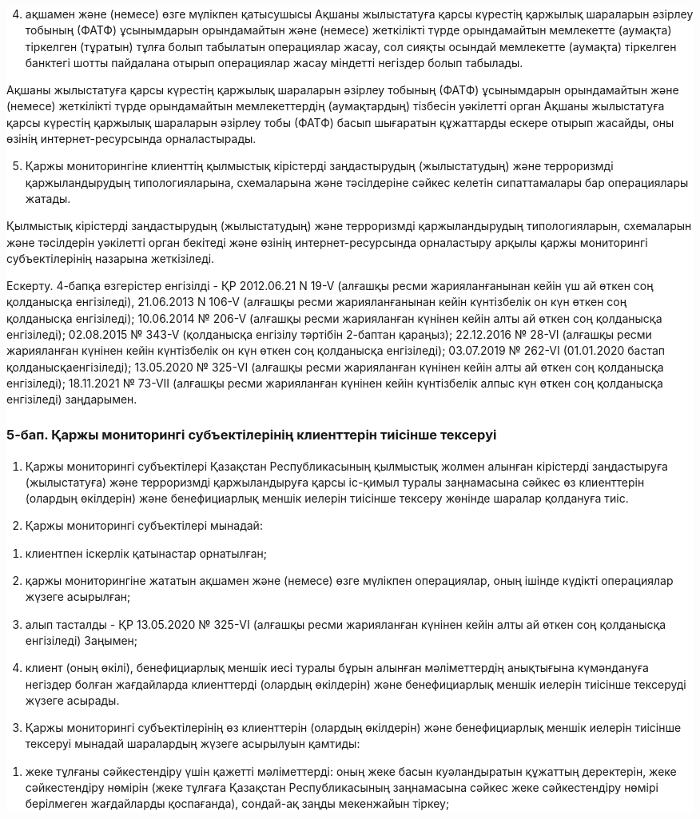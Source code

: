4) ақшамен және (немесе) өзге мүлікпен қатысушысы Ақшаны жылыстатуға қарсы күрестің қаржылық шараларын әзірлеу тобының (ФАТФ) ұсынымдарын орындамайтын және (немесе) жеткілікті түрде орындамайтын мемлекетте (аумақта) тіркелген (тұратын) тұлға болып табылатын операциялар жасау, сол сияқты осындай мемлекетте (аумақта) тіркелген банктегі шотты пайдалана отырып операциялар жасау міндетті негіздер болып табылады.

Ақшаны жылыстатуға қарсы күрестің қаржылық шараларын әзірлеу тобының (ФАТФ) ұсынымдарын орындамайтын және (немесе) жеткілікті түрде орындамайтын мемлекеттердің (аумақтардың) тізбесін уәкілетті орган Ақшаны жылыстатуға қарсы күрестің қаржылық шараларын әзірлеу тобы (ФАТФ) басып шығаратын құжаттарды ескере отырып жасайды, оны өзінің интернет-ресурсында орналастырады.

5. Қаржы мониторингіне клиенттің қылмыстық кірістерді заңдастырудың (жылыстатудың) және терроризмді қаржыландырудың типологияларына, схемаларына және тәсілдеріне сәйкес келетін сипаттамалары бар операциялары жатады.

Қылмыстық кірістерді заңдастырудың (жылыстатудың) және терроризмді қаржыландырудың типологияларын, схемаларын және тәсілдерін уәкілетті орган бекітеді және өзінің интернет-ресурсында орналастыру арқылы қаржы мониторингі субъектілерінің назарына жеткізіледі.

Ескерту. 4-бапқа өзгерістер енгізілді - ҚР 2012.06.21 N 19-V (алғашқы ресми жарияланғанынан кейін үш ай өткен соң қолданысқа енгізіледі), 21.06.2013 N 106-V (алғашқы ресми жарияланғанынан кейін күнтізбелік он күн өткен соң қолданысқа енгізіледі); 10.06.2014 № 206-V (алғашқы ресми жарияланған күнінен кейін алты ай өткен соң қолданысқа енгізіледі); 02.08.2015 № 343-V (қолданысқа енгізілу тәртібін 2-баптан қараңыз); 22.12.2016 № 28-VI (алғашқы ресми жарияланған күнінен кейін күнтізбелік он күн өткен соң қолданысқа енгізіледі); 03.07.2019 № 262-VІ (01.01.2020 бастап қолданысқаенгізіледі); 13.05.2020 № 325-VI (алғашқы ресми жарияланған күнінен кейін алты ай өткен соң қолданысқа енгізіледі); 18.11.2021 № 73-VII (алғашқы ресми жарияланған күнінен кейін күнтізбелік алпыс күн өткен соң қолданысқа енгізіледі) заңдарымен.

### 5-бап. Қаржы мониторингі субъектілерінің клиенттерін тиісінше тексеруі

1. Қаржы мониторингi субъектiлерi Қазақстан Республикасының қылмыстық жолмен алынған кiрiстердi заңдастыруға (жылыстатуға) және терроризмдi қаржыландыруға қарсы iс-қимыл туралы заңнамасына сәйкес өз клиенттерiн (олардың өкілдерін) және бенефициарлық меншік иелерін тиiсiнше тексеру жөнiнде шаралар қолдануға тиiс.

2. Қаржы мониторингi субъектiлерi мынадай:

1) клиентпен iскерлiк қатынастар орнатылған;

2) қаржы мониторингiне жататын ақшамен және (немесе) өзге мүлiкпен операциялар, оның ішінде күдікті операциялар жүзеге асырылған;

3) алып тасталды - ҚР 13.05.2020 № 325-VI (алғашқы ресми жарияланған күнінен кейін алты ай өткен соң қолданысқа енгізіледі) Заңымен;

4) клиент (оның өкілі), бенефициарлық меншік иесі туралы бұрын алынған мәліметтердің анықтығына күмәндануға негіздер болған жағдайларда клиенттерді (олардың өкілдерін) және бенефициарлық меншік иелерін тиісінше тексеруді жүзеге асырады.

3. Қаржы мониторингі субъектілерінің өз клиенттерін (олардың өкілдерін) және бенефициарлық меншік иелерін тиісінше тексеруі мынадай шаралардың жүзеге асырылуын қамтиды:

1) жеке тұлғаны сәйкестендiру үшін қажеттi мәлiметтердi: оның жеке басын куәландыратын құжаттың деректерiн, жеке сәйкестендiру нөмiрiн (жеке тұлғаға Қазақстан Республикасының заңнамасына сәйкес жеке сәйкестендiру нөмiрi берiлмеген жағдайларды қоспағанда), сондай-ақ заңды мекенжайын тiркеу;
